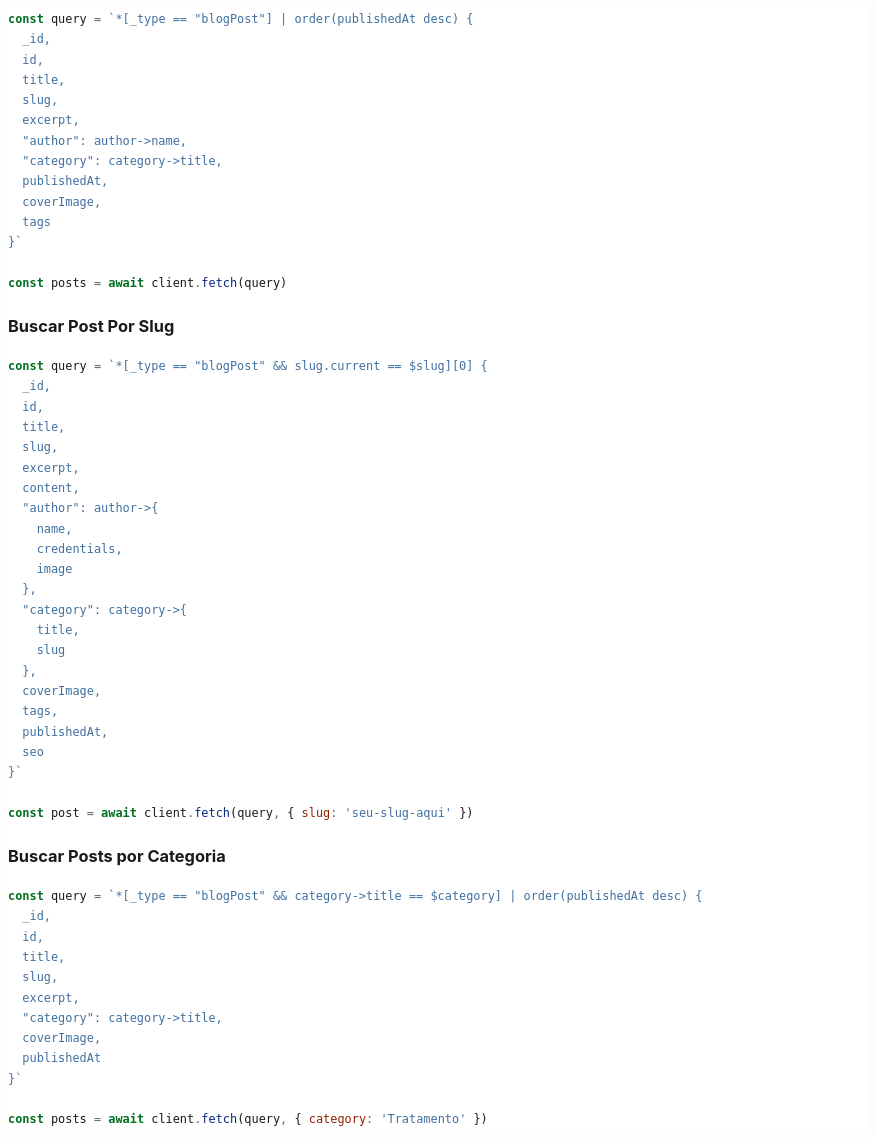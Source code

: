 ```javascript
const query = `*[_type == "blogPost"] | order(publishedAt desc) {
  _id,
  id,
  title,
  slug,
  excerpt,
  "author": author->name,
  "category": category->title,
  publishedAt,
  coverImage,
  tags
}`

const posts = await client.fetch(query)
```

### Buscar Post Por Slug

```javascript
const query = `*[_type == "blogPost" && slug.current == $slug][0] {
  _id,
  id,
  title,
  slug,
  excerpt,
  content,
  "author": author->{
    name,
    credentials,
    image
  },
  "category": category->{
    title,
    slug
  },
  coverImage,
  tags,
  publishedAt,
  seo
}`

const post = await client.fetch(query, { slug: 'seu-slug-aqui' })
```

### Buscar Posts por Categoria

```javascript
const query = `*[_type == "blogPost" && category->title == $category] | order(publishedAt desc) {
  _id,
  id,
  title,
  slug,
  excerpt,
  "category": category->title,
  coverImage,
  publishedAt
}`

const posts = await client.fetch(query, { category: 'Tratamento' })
```
